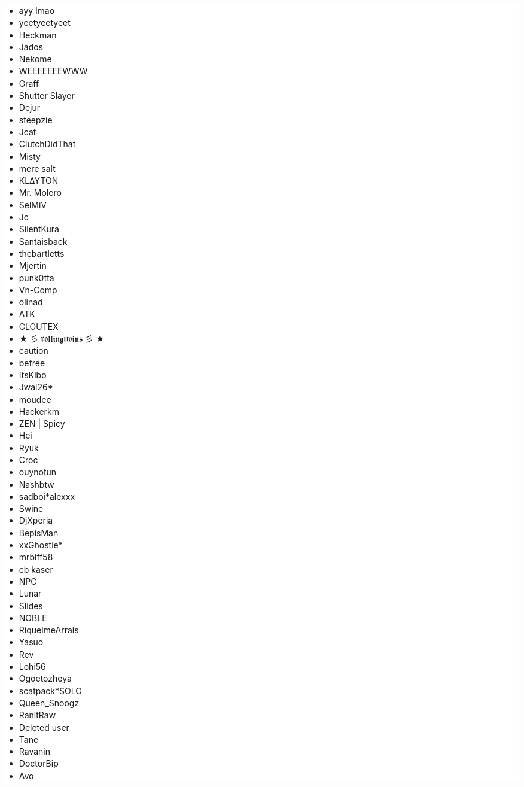- ayy lmao
- yeetyeetyeet
- Heckman
- Jados
- Nekome
- WEEEEEEEWWW
- Graff
- Shutter Slayer
- Dejur
- steepzie
- Jcat
- ClutchDidThat
- Misty
- mere salt
- KL∆YTON
- Mr. Molero
- SelMiV
- Jc
- SilentKura
- Santaisback
- thebartletts
- Mjertin
- punk0tta
- Vn-Comp
- olinad
- ATK
- CLOUTEX
- ★ 彡 𝖗𝖔𝖑𝖑𝖎𝖓𝖌𝖙𝖜𝖎𝖓𝖘 彡 ★
- caution
- befree
- ItsKibo
- Jwal26\*
- moudee
- Hackerkm
- ZEN | Spicy
- Hei
- Ryuk
- Croc
- ouynotun
- Nashbtw
- sadboi\*alexxx
- Swine
- DjXperia
- BepisMan
- xxGhostie\*
- mrbiff58
- cb kaser
- NPC
- Lunar
- Slides
- NOBLE
- RiquelmeArrais
- Yasuo
- Rev
- Lohi56
- Ogoetozheya
- scatpack\*SOLO
- Queen_Snoogz
- RanitRaw
- Deleted υser
- Tane
- Ravanin
- DoctorBip
- Avo
